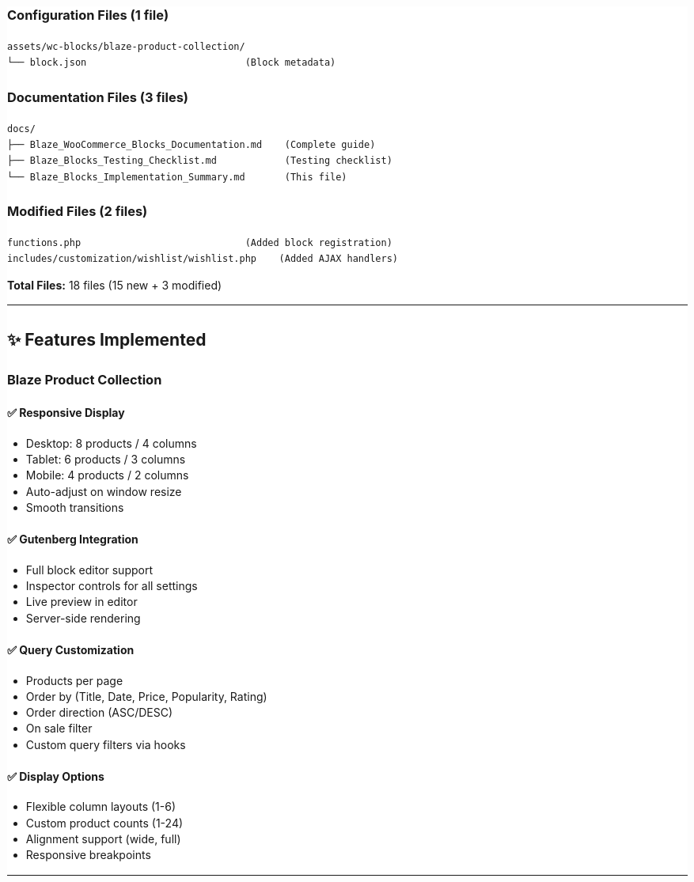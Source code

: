 ### Configuration Files (1 file)

```
assets/wc-blocks/blaze-product-collection/
└── block.json                            (Block metadata)
```

### Documentation Files (3 files)

```
docs/
├── Blaze_WooCommerce_Blocks_Documentation.md    (Complete guide)
├── Blaze_Blocks_Testing_Checklist.md            (Testing checklist)
└── Blaze_Blocks_Implementation_Summary.md       (This file)
```

### Modified Files (2 files)

```
functions.php                             (Added block registration)
includes/customization/wishlist/wishlist.php    (Added AJAX handlers)
```

**Total Files:** 18 files (15 new + 3 modified)

---

## ✨ Features Implemented

### Blaze Product Collection

#### ✅ Responsive Display
- Desktop: 8 products / 4 columns
- Tablet: 6 products / 3 columns  
- Mobile: 4 products / 2 columns
- Auto-adjust on window resize
- Smooth transitions

#### ✅ Gutenberg Integration
- Full block editor support
- Inspector controls for all settings
- Live preview in editor
- Server-side rendering

#### ✅ Query Customization
- Products per page
- Order by (Title, Date, Price, Popularity, Rating)
- Order direction (ASC/DESC)
- On sale filter
- Custom query filters via hooks

#### ✅ Display Options
- Flexible column layouts (1-6)
- Custom product counts (1-24)
- Alignment support (wide, full)
- Responsive breakpoints

---